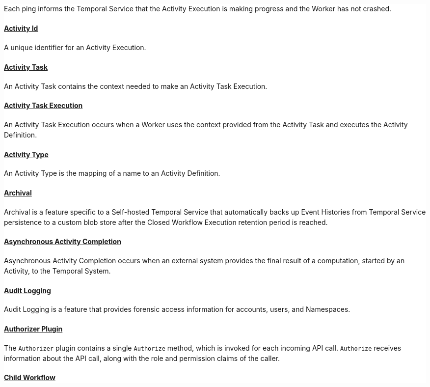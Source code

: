 Each ping informs the Temporal Service that the Activity Execution is making progress and the Worker has not crashed.



#### [Activity Id](/activities#activity-id)

A unique identifier for an Activity Execution.



#### [Activity Task](/workers#activity-task)

An Activity Task contains the context needed to make an Activity Task Execution.



#### [Activity Task Execution](/workers#activity-task-execution)

An Activity Task Execution occurs when a Worker uses the context provided from the Activity Task and executes the Activity Definition.



#### [Activity Type](/activities#activity-type)

An Activity Type is the mapping of a name to an Activity Definition.



#### [Archival](/clusters#archival)

Archival is a feature specific to a Self-hosted Temporal Service that automatically backs up Event Histories from Temporal Service persistence to a custom blob store after the Closed Workflow Execution retention period is reached.



#### [Asynchronous Activity Completion](/activities#asynchronous-activity-completion)

Asynchronous Activity Completion occurs when an external system provides the final result of a computation, started by an Activity, to the Temporal System.



#### [Audit Logging](/cloud/audit-logging)

Audit Logging is a feature that provides forensic access information for accounts, users, and Namespaces.



#### [Authorizer Plugin](/self-hosted-guide/security#authorizer-plugin)

The `Authorizer` plugin contains a single `Authorize` method, which is invoked for each incoming API call. `Authorize` receives information about the API call, along with the role and permission claims of the caller.



#### [Child Workflow](/encyclopedia/child-workflows)
